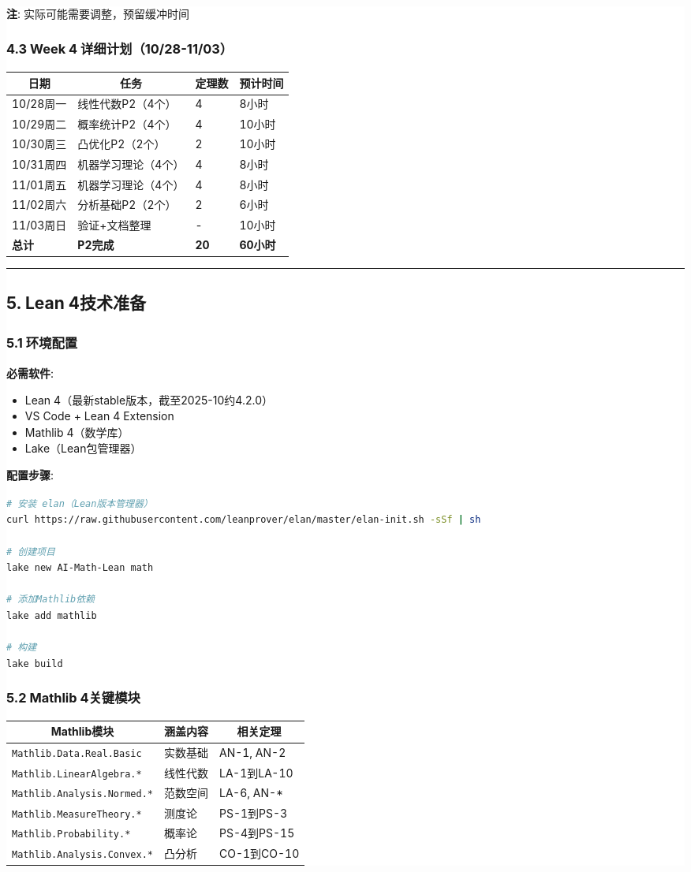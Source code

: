**注**: 实际可能需要调整，预留缓冲时间

### 4.3 Week 4 详细计划（10/28-11/03）

| **日期** | **任务** | **定理数** | **预计时间** |
|---------|---------|-----------|------------|
| 10/28周一 | 线性代数P2（4个） | 4 | 8小时 |
| 10/29周二 | 概率统计P2（4个） | 4 | 10小时 |
| 10/30周三 | 凸优化P2（2个） | 2 | 10小时 |
| 10/31周四 | 机器学习理论（4个） | 4 | 8小时 |
| 11/01周五 | 机器学习理论（4个） | 4 | 8小时 |
| 11/02周六 | 分析基础P2（2个） | 2 | 6小时 |
| 11/03周日 | 验证+文档整理 | - | 10小时 |
| **总计** | **P2完成** | **20** | **60小时** |

---

## 5. Lean 4技术准备

### 5.1 环境配置

**必需软件**:

- Lean 4（最新stable版本，截至2025-10约4.2.0）
- VS Code + Lean 4 Extension
- Mathlib 4（数学库）
- Lake（Lean包管理器）

**配置步骤**:

```bash
# 安装 elan（Lean版本管理器）
curl https://raw.githubusercontent.com/leanprover/elan/master/elan-init.sh -sSf | sh

# 创建项目
lake new AI-Math-Lean math

# 添加Mathlib依赖
lake add mathlib

# 构建
lake build
```

### 5.2 Mathlib 4关键模块

| **Mathlib模块** | **涵盖内容** | **相关定理** |
|----------------|------------|------------|
| `Mathlib.Data.Real.Basic` | 实数基础 | AN-1, AN-2 |
| `Mathlib.LinearAlgebra.*` | 线性代数 | LA-1到LA-10 |
| `Mathlib.Analysis.Normed.*` | 范数空间 | LA-6, AN-* |
| `Mathlib.MeasureTheory.*` | 测度论 | PS-1到PS-3 |
| `Mathlib.Probability.*` | 概率论 | PS-4到PS-15 |
| `Mathlib.Analysis.Convex.*` | 凸分析 | CO-1到CO-10 |
